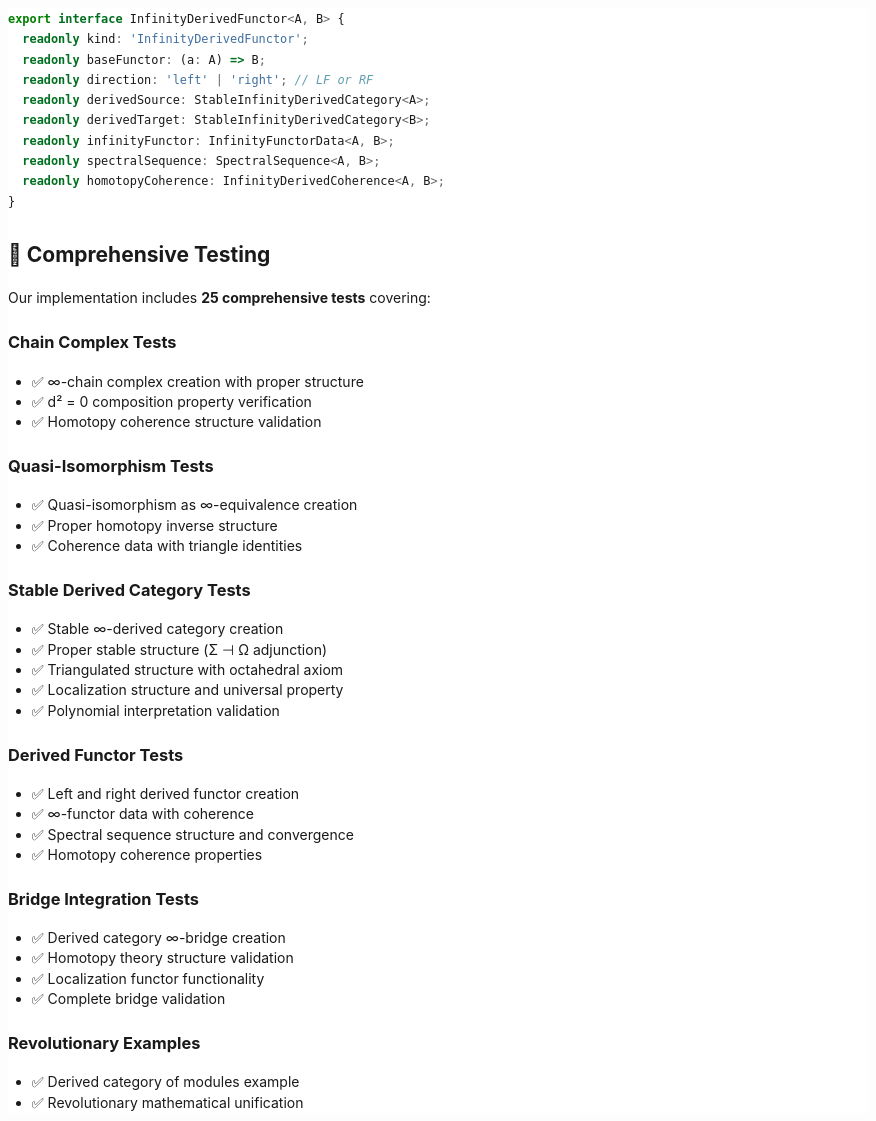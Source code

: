 ```typescript
export interface InfinityDerivedFunctor<A, B> {
  readonly kind: 'InfinityDerivedFunctor';
  readonly baseFunctor: (a: A) => B;
  readonly direction: 'left' | 'right'; // LF or RF
  readonly derivedSource: StableInfinityDerivedCategory<A>;
  readonly derivedTarget: StableInfinityDerivedCategory<B>;
  readonly infinityFunctor: InfinityFunctorData<A, B>;
  readonly spectralSequence: SpectralSequence<A, B>;
  readonly homotopyCoherence: InfinityDerivedCoherence<A, B>;
}
```

## 🧪 Comprehensive Testing

Our implementation includes **25 comprehensive tests** covering:

### Chain Complex Tests
- ✅ ∞-chain complex creation with proper structure
- ✅ d² = 0 composition property verification
- ✅ Homotopy coherence structure validation

### Quasi-Isomorphism Tests
- ✅ Quasi-isomorphism as ∞-equivalence creation
- ✅ Proper homotopy inverse structure
- ✅ Coherence data with triangle identities

### Stable Derived Category Tests
- ✅ Stable ∞-derived category creation
- ✅ Proper stable structure (Σ ⊣ Ω adjunction)
- ✅ Triangulated structure with octahedral axiom
- ✅ Localization structure and universal property
- ✅ Polynomial interpretation validation

### Derived Functor Tests
- ✅ Left and right derived functor creation
- ✅ ∞-functor data with coherence
- ✅ Spectral sequence structure and convergence
- ✅ Homotopy coherence properties

### Bridge Integration Tests
- ✅ Derived category ∞-bridge creation
- ✅ Homotopy theory structure validation
- ✅ Localization functor functionality
- ✅ Complete bridge validation

### Revolutionary Examples
- ✅ Derived category of modules example
- ✅ Revolutionary mathematical unification
